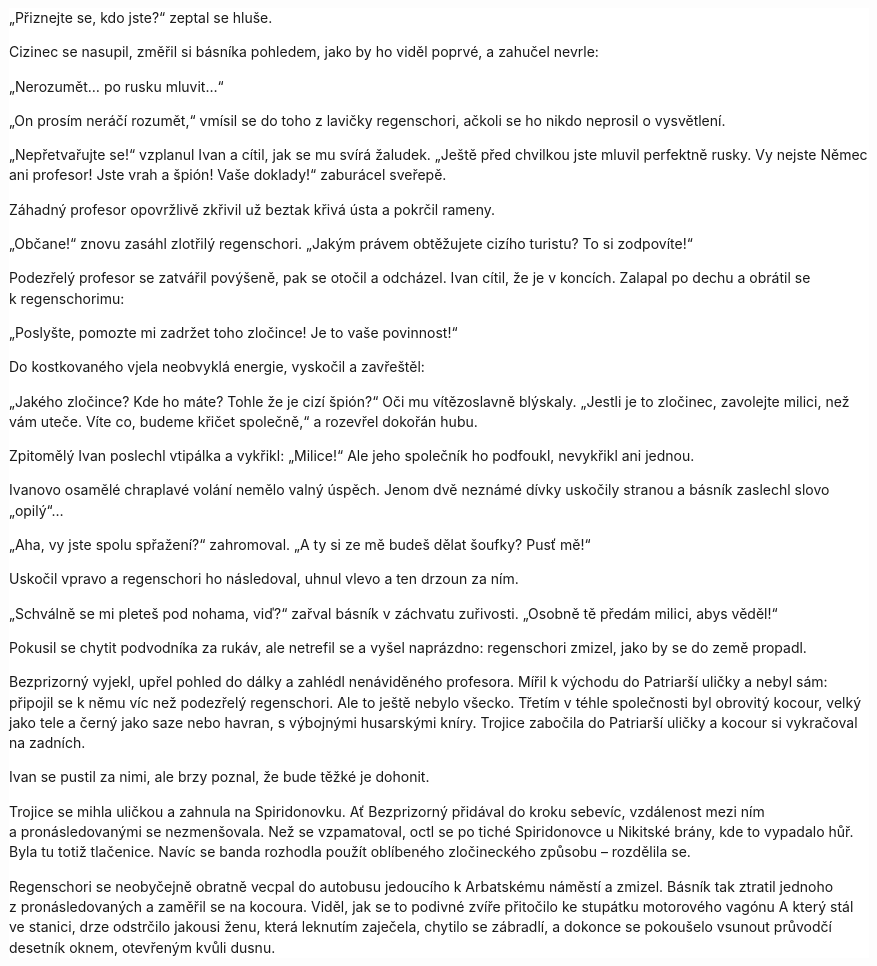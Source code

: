 „Přiznejte se, kdo jste?“ zeptal se hluše.

Cizinec se nasupil, změřil si básníka pohledem, jako by ho viděl poprvé, a zahučel nevrle:

„Nerozumět… po rusku mluvit…“

„On prosím neráčí rozumět,“ vmísil se do toho z lavičky regenschori, ačkoli se ho nikdo neprosil o vysvětlení.

„Nepřetvařujte se!“ vzplanul Ivan a cítil, jak se mu svírá žaludek. „Ještě před chvilkou jste mluvil perfektně rusky. Vy nejste Němec ani profesor! Jste vrah a špión! Vaše doklady!“ zaburácel sveřepě.

Záhadný profesor opovržlivě zkřivil už beztak křivá ústa a pokrčil rameny.

„Občane!“ znovu zasáhl zlotřilý regenschori. „Jakým právem obtěžujete cizího turistu? To si zodpovíte!“

Podezřelý profesor se zatvářil povýšeně, pak se otočil a odcházel. Ivan cítil, že je v koncích. Zalapal po dechu a obrátil se k regenschorimu:

„Poslyšte, pomozte mi zadržet toho zločince! Je to vaše povinnost!“

Do kostkovaného vjela neobvyklá energie, vyskočil a zavřeštěl:

„Jakého zločince? Kde ho máte? Tohle že je cizí špión?“ Oči mu vítězoslavně blýskaly. „Jestli je to zločinec, zavolejte milici, než vám uteče. Víte co, budeme křičet společně,“ a rozevřel dokořán hubu.

Zpitomělý Ivan poslechl vtipálka a vykřikl: „Milice!“ Ale jeho společník ho podfoukl, nevykřikl ani jednou.

Ivanovo osamělé chraplavé volání nemělo valný úspěch. Jenom dvě neznámé dívky uskočily stranou a básník zaslechl slovo „opilý“…

„Aha, vy jste spolu spřažení?“ zahromoval. „A ty si ze mě budeš dělat šoufky? Pusť mě!“

Uskočil vpravo a regenschori ho následoval, uhnul vlevo a ten drzoun za ním.

„Schválně se mi pleteš pod nohama, viď?“ zařval básník v záchvatu zuřivosti. „Osobně tě předám milici, abys věděl!“

Pokusil se chytit podvodníka za rukáv, ale netrefil se a vyšel naprázdno: regenschori zmizel, jako by se do země propadl.

Bezprizorný vyjekl, upřel pohled do dálky a zahlédl nenáviděného profesora. Mířil k východu do Patriarší uličky a nebyl sám: připojil se k němu víc než podezřelý regenschori. Ale to ještě nebylo všecko. Třetím v téhle společnosti byl obrovitý kocour, velký jako tele a černý jako saze nebo havran, s výbojnými husarskými kníry. Trojice zabočila do Patriarší uličky a kocour si vykračoval na zadních.

Ivan se pustil za nimi, ale brzy poznal, že bude těžké je dohonit.

Trojice se mihla uličkou a zahnula na Spiridonovku. Ať Bezprizorný přidával do kroku sebevíc, vzdálenost mezi ním a pronásledovanými se nezmenšovala. Než se vzpamatoval, octl se po tiché Spiridonovce u Nikitské brány, kde to vypadalo hůř. Byla tu totiž tlačenice. Navíc se banda rozhodla použít oblíbeného zločineckého způsobu – rozdělila se.

Regenschori se neobyčejně obratně vecpal do autobusu jedoucího k Arbatskému náměstí a zmizel. Básník tak ztratil jednoho z pronásledovaných a zaměřil se na kocoura. Viděl, jak se to podivné zvíře přitočilo ke stupátku motorového vagónu A který stál ve stanici, drze odstrčilo jakousi ženu, která leknutím zaječela, chytilo se zábradlí, a dokonce se pokoušelo vsunout průvodčí desetník oknem, otevřeným kvůli dusnu.
